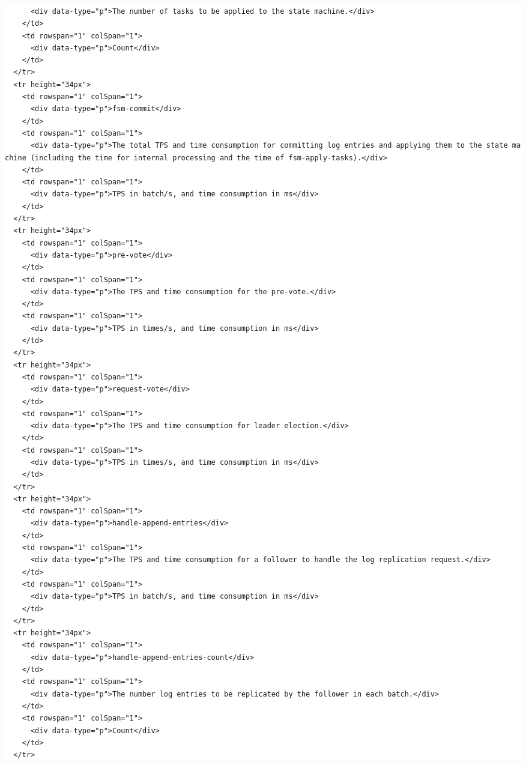           <div data-type="p">The number of tasks to be applied to the state machine.</div>
        </td>
        <td rowspan="1" colSpan="1">
          <div data-type="p">Count</div>
        </td>
      </tr>
      <tr height="34px">
        <td rowspan="1" colSpan="1">
          <div data-type="p">fsm-commit</div>
        </td>
        <td rowspan="1" colSpan="1">
          <div data-type="p">The total TPS and time consumption for committing log entries and applying them to the state machine (including the time for internal processing and the time of fsm-apply-tasks).</div>
        </td>
        <td rowspan="1" colSpan="1">
          <div data-type="p">TPS in batch/s, and time consumption in ms</div>
        </td>
      </tr>
      <tr height="34px">
        <td rowspan="1" colSpan="1">
          <div data-type="p">pre-vote</div>
        </td>
        <td rowspan="1" colSpan="1">
          <div data-type="p">The TPS and time consumption for the pre-vote.</div>
        </td>
        <td rowspan="1" colSpan="1">
          <div data-type="p">TPS in times/s, and time consumption in ms</div>
        </td>
      </tr>
      <tr height="34px">
        <td rowspan="1" colSpan="1">
          <div data-type="p">request-vote</div>
        </td>
        <td rowspan="1" colSpan="1">
          <div data-type="p">The TPS and time consumption for leader election.</div>
        </td>
        <td rowspan="1" colSpan="1">
          <div data-type="p">TPS in times/s, and time consumption in ms</div>
        </td>
      </tr>
      <tr height="34px">
        <td rowspan="1" colSpan="1">
          <div data-type="p">handle-append-entries</div>
        </td>
        <td rowspan="1" colSpan="1">
          <div data-type="p">The TPS and time consumption for a follower to handle the log replication request.</div>
        </td>
        <td rowspan="1" colSpan="1">
          <div data-type="p">TPS in batch/s, and time consumption in ms</div>
        </td>
      </tr>
      <tr height="34px">
        <td rowspan="1" colSpan="1">
          <div data-type="p">handle-append-entries-count</div>
        </td>
        <td rowspan="1" colSpan="1">
          <div data-type="p">The number log entries to be replicated by the follower in each batch.</div>
        </td>
        <td rowspan="1" colSpan="1">
          <div data-type="p">Count</div>
        </td>
      </tr>